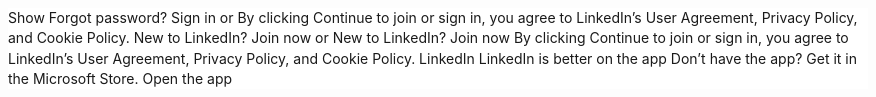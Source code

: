 Show
Forgot password?
Sign in
or
By clicking Continue to join or sign in, you agree to LinkedIn’s User Agreement, Privacy Policy, and Cookie Policy.
New to LinkedIn? Join now
or
New to LinkedIn? Join now
By clicking Continue to join or sign in, you agree to LinkedIn’s User Agreement, Privacy Policy, and Cookie Policy.
LinkedIn
LinkedIn is better on the app
Don’t have the app? Get it in the Microsoft Store.
Open the app
